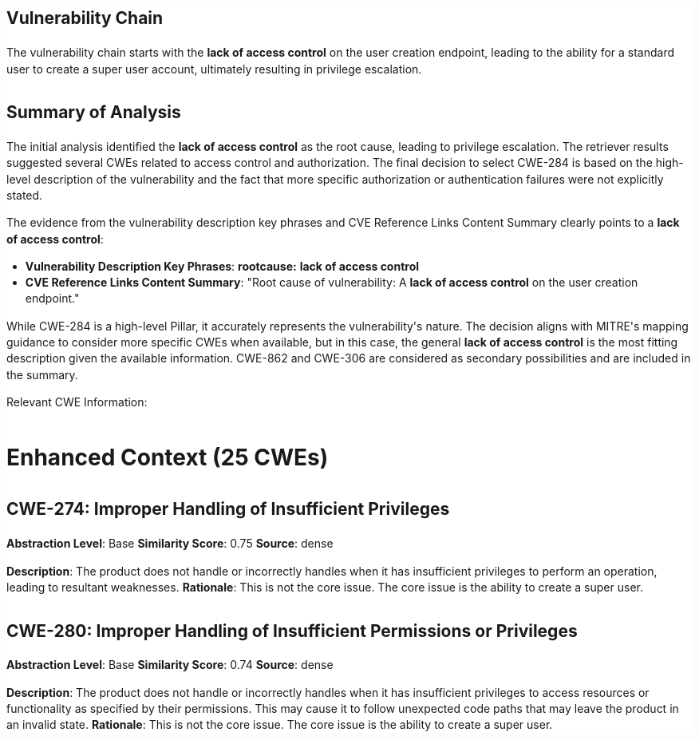 ## Vulnerability Chain
The vulnerability chain starts with the **lack of access control** on the user creation endpoint, leading to the ability for a standard user to create a super user account, ultimately resulting in privilege escalation.

## Summary of Analysis
The initial analysis identified the **lack of access control** as the root cause, leading to privilege escalation. The retriever results suggested several CWEs related to access control and authorization. The final decision to select CWE-284 is based on the high-level description of the vulnerability and the fact that more specific authorization or authentication failures were not explicitly stated.

The evidence from the vulnerability description key phrases and CVE Reference Links Content Summary clearly points to a **lack of access control**:
- **Vulnerability Description Key Phrases**: **rootcause:** **lack of access control**
- **CVE Reference Links Content Summary**: "Root cause of vulnerability: A **lack of access control** on the user creation endpoint."

While CWE-284 is a high-level Pillar, it accurately represents the vulnerability's nature. The decision aligns with MITRE's mapping guidance to consider more specific CWEs when available, but in this case, the general **lack of access control** is the most fitting description given the available information. CWE-862 and CWE-306 are considered as secondary possibilities and are included in the summary.

Relevant CWE Information:

# Enhanced Context (25 CWEs)

## CWE-274: Improper Handling of Insufficient Privileges
**Abstraction Level**: Base
**Similarity Score**: 0.75
**Source**: dense

**Description**:
The product does not handle or incorrectly handles when it has insufficient privileges to perform an operation, leading to resultant weaknesses.
**Rationale**: This is not the core issue. The core issue is the ability to create a super user.

## CWE-280: Improper Handling of Insufficient Permissions or Privileges 
**Abstraction Level**: Base
**Similarity Score**: 0.74
**Source**: dense

**Description**:
The product does not handle or incorrectly handles when it has insufficient privileges to access resources or functionality as specified by their permissions. This may cause it to follow unexpected code paths that may leave the product in an invalid state.
**Rationale**: This is not the core issue. The core issue is the ability to create a super user.
